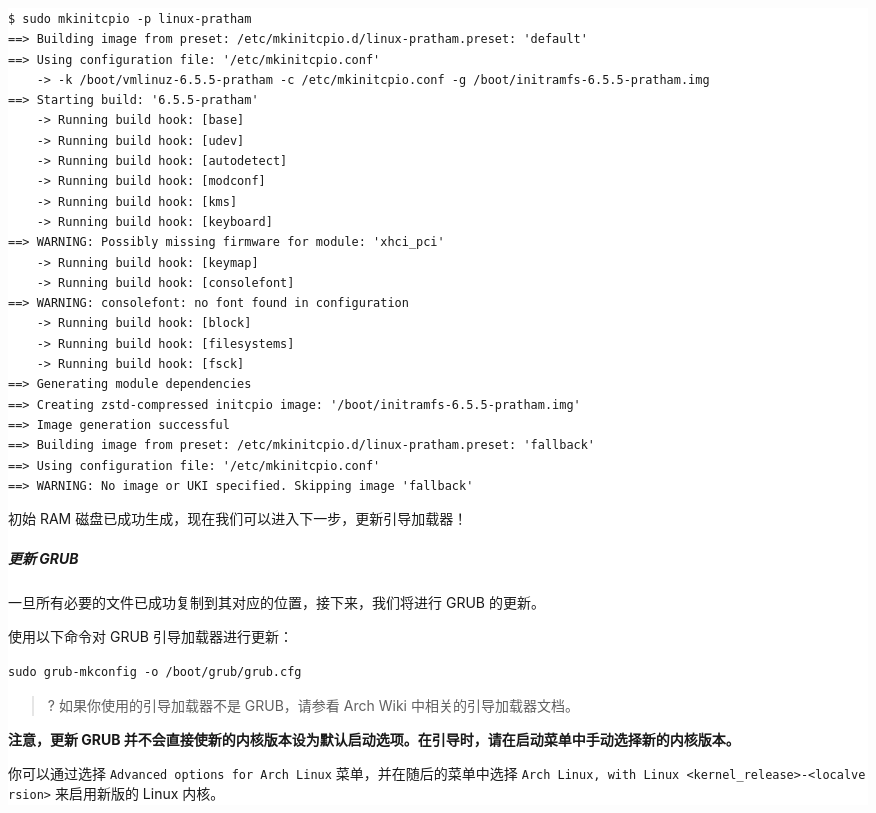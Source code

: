 

```
$ sudo mkinitcpio -p linux-pratham
==> Building image from preset: /etc/mkinitcpio.d/linux-pratham.preset: 'default'
==> Using configuration file: '/etc/mkinitcpio.conf'
    -> -k /boot/vmlinuz-6.5.5-pratham -c /etc/mkinitcpio.conf -g /boot/initramfs-6.5.5-pratham.img
==> Starting build: '6.5.5-pratham'
    -> Running build hook: [base]
    -> Running build hook: [udev]
    -> Running build hook: [autodetect]
    -> Running build hook: [modconf]
    -> Running build hook: [kms]
    -> Running build hook: [keyboard]
==> WARNING: Possibly missing firmware for module: 'xhci_pci'
    -> Running build hook: [keymap]
    -> Running build hook: [consolefont]
==> WARNING: consolefont: no font found in configuration
    -> Running build hook: [block]
    -> Running build hook: [filesystems]
    -> Running build hook: [fsck]
==> Generating module dependencies
==> Creating zstd-compressed initcpio image: '/boot/initramfs-6.5.5-pratham.img'
==> Image generation successful
==> Building image from preset: /etc/mkinitcpio.d/linux-pratham.preset: 'fallback'
==> Using configuration file: '/etc/mkinitcpio.conf'
==> WARNING: No image or UKI specified. Skipping image 'fallback'

```

初始 RAM 磁盘已成功生成，现在我们可以进入下一步，更新引导加载器！


##### 更新 GRUB


一旦所有必要的文件已成功复制到其对应的位置，接下来，我们将进行 GRUB 的更新。


使用以下命令对 GRUB 引导加载器进行更新：



```
sudo grub-mkconfig -o /boot/grub/grub.cfg

```


> 
> ? 如果你使用的引导加载器不是 GRUB，请参看 Arch Wiki 中相关的引导加载器文档。
> 
> 
> 


**注意，更新 GRUB 并不会直接使新的内核版本设为默认启动选项。在引导时，请在启动菜单中手动选择新的内核版本。**


你可以通过选择 `Advanced options for Arch Linux` 菜单，并在随后的菜单中选择 `Arch Linux, with Linux <kernel_release>-<localversion>` 来启用新版的 Linux 内核。
